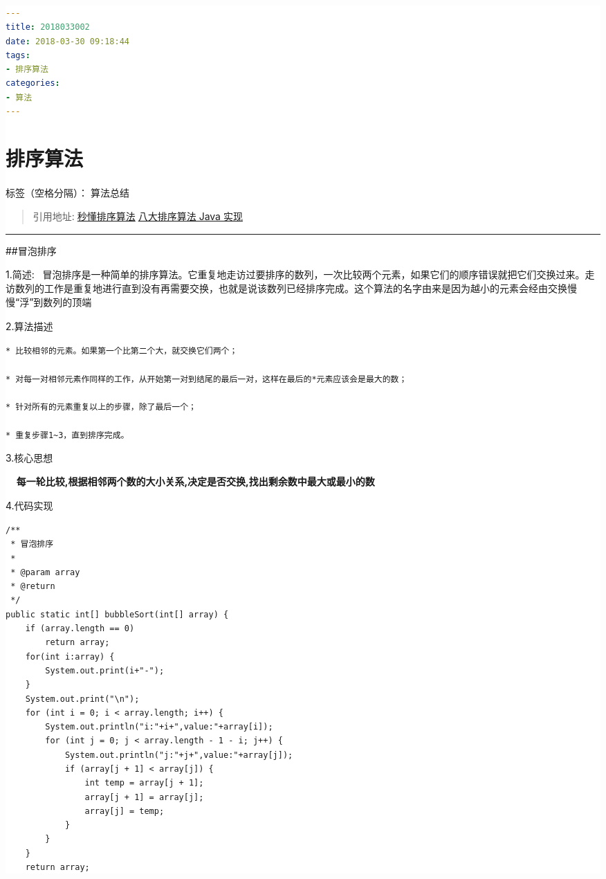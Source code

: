 ```yaml
---
title: 2018033002
date: 2018-03-30 09:18:44
tags:
- 排序算法
categories:
- 算法
---
```

# 排序算法

标签（空格分隔）： 算法总结

>引用地址: 
[秒懂排序算法](https://mp.weixin.qq.com/s/t0dsJeN397wO41pwBWPeTg)
           [八大排序算法 Java 实现](http://mp.weixin.qq.com/s/6u4zWXZtxksHGMaTr3vFJw)

---

##冒泡排序

1.简述:
&nbsp;&nbsp;冒泡排序是一种简单的排序算法。它重复地走访过要排序的数列，一次比较两个元素，如果它们的顺序错误就把它们交换过来。走访数列的工作是重复地进行直到没有再需要交换，也就是说该数列已经排序完成。这个算法的名字由来是因为越小的元素会经由交换慢慢“浮”到数列的顶端

2.算法描述

    * 比较相邻的元素。如果第一个比第二个大，就交换它们两个；

    * 对每一对相邻元素作同样的工作，从开始第一对到结尾的最后一对，这样在最后的*元素应该会是最大的数；

    * 针对所有的元素重复以上的步骤，除了最后一个；
    
    * 重复步骤1~3，直到排序完成。

3.核心思想
  
  &nbsp;&nbsp;&nbsp;&nbsp;**每一轮比较,根据相邻两个数的大小关系,决定是否交换,找出剩余数中最大或最小的数**


4.代码实现

    /**
     * 冒泡排序
     *
     * @param array
     * @return
     */
    public static int[] bubbleSort(int[] array) {
	    if (array.length == 0)
	        return array;
	    for(int i:array) {
			System.out.print(i+"-");
		}
	    System.out.print("\n");
	    for (int i = 0; i < array.length; i++) {
	    	System.out.println("i:"+i+",value:"+array[i]);
			for (int j = 0; j < array.length - 1 - i; j++) {
				System.out.println("j:"+j+",value:"+array[j]);
	            if (array[j + 1] < array[j]) {
	                int temp = array[j + 1];
	                array[j + 1] = array[j];
	                array[j] = temp;
	            }
			}
	    }
	    return array;